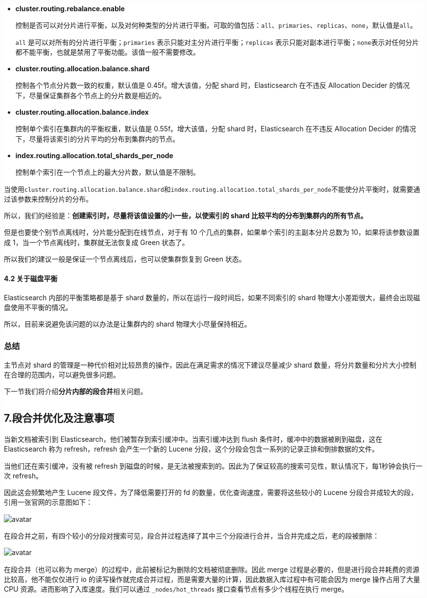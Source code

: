 - **cluster.routing.rebalance.enable**

  控制是否可以对分片进行平衡，以及对何种类型的分片进行平衡。可取的值包括：`all`、`primaries`、`replicas`、`none`，默认值是`all`。

  `all` 是可以对所有的分片进行平衡；`primaries` 表示只能对主分片进行平衡；`replicas` 表示只能对副本进行平衡；`none`表示对任何分片都不能平衡，也就是禁用了平衡功能。该值一般不需要修改。

- **cluster.routing.allocation.balance.shard**

  控制各个节点分片数一致的权重，默认值是 0.45f。增大该值，分配 shard 时，Elasticsearch 在不违反 Allocation Decider 的情况下，尽量保证集群各个节点上的分片数是相近的。

- **cluster.routing.allocation.balance.index**

  控制单个索引在集群内的平衡权重，默认值是 0.55f。增大该值，分配 shard 时，Elasticsearch 在不违反 Allocation Decider 的情况下，尽量将该索引的分片平均的分布到集群内的节点。

- **index.routing.allocation.total_shards_per_node**

  控制单个索引在一个节点上的最大分片数，默认值是不限制。

当使用`cluster.routing.allocation.balance.shard`和`index.routing.allocation.total_shards_per_node`不能使分片平衡时，就需要通过该参数来控制分片的分布。

所以，我们的经验是：**创建索引时，尽量将该值设置的小一些，以使索引的 shard 比较平均的分布到集群内的所有节点。**

但是也要使个别节点离线时，分片能分配到在线节点，对于有 10 个几点的集群，如果单个索引的主副本分片总数为 10，如果将该参数设置成 1，当一个节点离线时，集群就无法恢复成 Green 状态了。

所以我们的建议一般是保证一个节点离线后，也可以使集群恢复到 Green 状态。

#### 4.2 关于磁盘平衡

Elasticsearch 内部的平衡策略都是基于 shard 数量的，所以在运行一段时间后，如果不同索引的 shard 物理大小差距很大，最终会出现磁盘使用不平衡的情况。

所以，目前来说避免该问题的以办法是让集群内的 shard 物理大小尽量保持相近。

### 总结

主节点对 shard 的管理是一种代价相对比较昂贵的操作，因此在满足需求的情况下建议尽量减少 shard 数量，将分片数量和分片大小控制在合理的范围内，可以避免很多问题。

下一节我们将介绍**分片内部的段合并**相关问题。

## 7.段合并优化及注意事项

当新文档被索引到 Elasticsearch，他们被暂存到索引缓冲中。当索引缓冲达到 flush 条件时，缓冲中的数据被刷到磁盘，这在 Elasticsearch 称为 refresh，refresh 会产生一个新的 Lucene 分段，这个分段会包含一系列的记录正排和倒排数据的文件。

当他们还在索引缓冲，没有被 refresh 到磁盘的时候，是无法被搜索到的。因此为了保证较高的搜索可见性，默认情况下，每1秒钟会执行一次 refresh。

因此这会频繁地产生 Lucene 段文件，为了降低需要打开的 fd 的数量，优化查询速度，需要将这些较小的 Lucene 分段合并成较大的段，引用一张官网的示意图如下：

![avatar](https://images.gitbook.cn/FsziqJaho_e2aQYv6APf4sy0kCGK)

在段合并之前，有四个较小的分段对搜索可见，段合并过程选择了其中三个分段进行合并，当合并完成之后，老的段被删除：

![avatar](https://images.gitbook.cn/Fk7gDD8YDlbU8YuhK_Xt_zP1LuFR)

在段合并（也可以称为 merge）的过程中，此前被标记为删除的文档被彻底删除。因此 merge 过程是必要的，但是进行段合并耗费的资源比较高，他不能仅仅进行 io 的读写操作就完成合并过程，而是需要大量的计算，因此数据入库过程中有可能会因为 merge 操作占用了大量 CPU 资源。进而影响了入库速度。我们可以通过 `_nodes/hot_threads` 接口查看节点有多少个线程在执行 merge。
